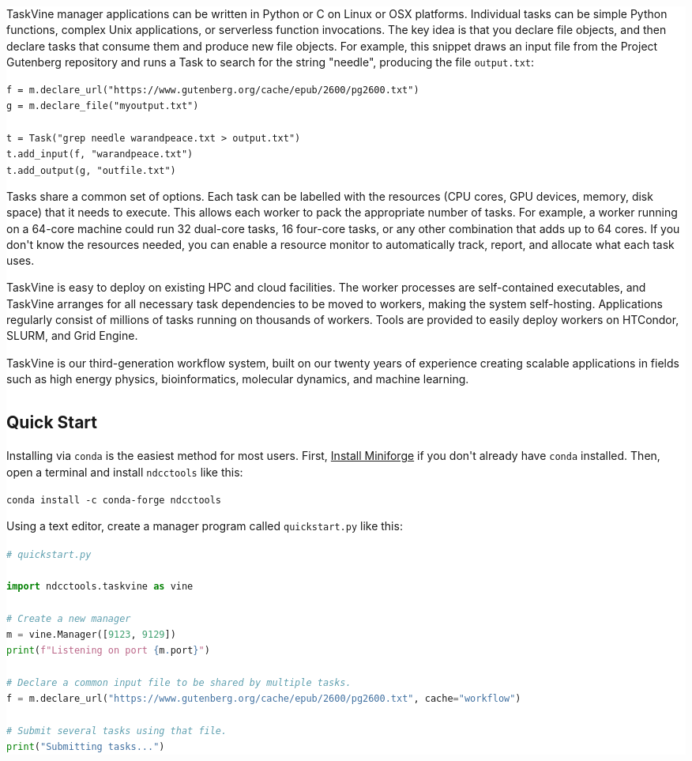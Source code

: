 TaskVine manager applications can be written in Python or C
on Linux or OSX platforms.  Individual tasks can be simple
Python functions, complex Unix applications, or serverless function
invocations.  The key idea is that you declare file
objects, and then declare tasks that consume them and
produce new file objects.  For example, this snippet
draws an input file from the Project Gutenberg repository
and runs a Task to search for the string "needle", producing
the file `output.txt`:

```
f = m.declare_url("https://www.gutenberg.org/cache/epub/2600/pg2600.txt")
g = m.declare_file("myoutput.txt")

t = Task("grep needle warandpeace.txt > output.txt")
t.add_input(f, "warandpeace.txt")
t.add_output(g, "outfile.txt")
```

Tasks share a common set of options.  Each task can be labelled with the resources
(CPU cores, GPU devices, memory, disk space) that it needs to execute.  This allows each worker to pack the appropriate
number of tasks.  For example, a worker running on a 64-core machine could run 32 dual-core tasks, 16 four-core tasks,
or any other combination that adds up to 64 cores.  If you don't know the resources needed, you can enable
a resource monitor to automatically track, report, and allocate what each task uses.

TaskVine is easy to deploy on existing HPC and cloud facilities.
The worker processes are self-contained executables, and TaskVine
arranges for all necessary task dependencies to be moved to workers,
making the system self-hosting.  Applications regularly consist of
millions of tasks running on thousands of workers.  Tools are
provided to easily deploy workers on HTCondor, SLURM, and Grid Engine.

TaskVine is our third-generation workflow system, built on our
twenty years of experience creating scalable applications in
fields such as high energy physics, bioinformatics, molecular dynamics,
and machine learning.

## Quick Start

Installing via `conda` is the easiest method for most users.
First, [Install Miniforge](https://github.com/conda-forge/miniforge#install) if you don't already have `conda` installed.
Then, open a terminal and install `ndcctools` like this:

```
conda install -c conda-forge ndcctools
```

Using a text editor, create a manager program called `quickstart.py` like this:

```python
# quickstart.py

import ndcctools.taskvine as vine

# Create a new manager
m = vine.Manager([9123, 9129])
print(f"Listening on port {m.port}")

# Declare a common input file to be shared by multiple tasks.
f = m.declare_url("https://www.gutenberg.org/cache/epub/2600/pg2600.txt", cache="workflow")

# Submit several tasks using that file.
print("Submitting tasks...")
```